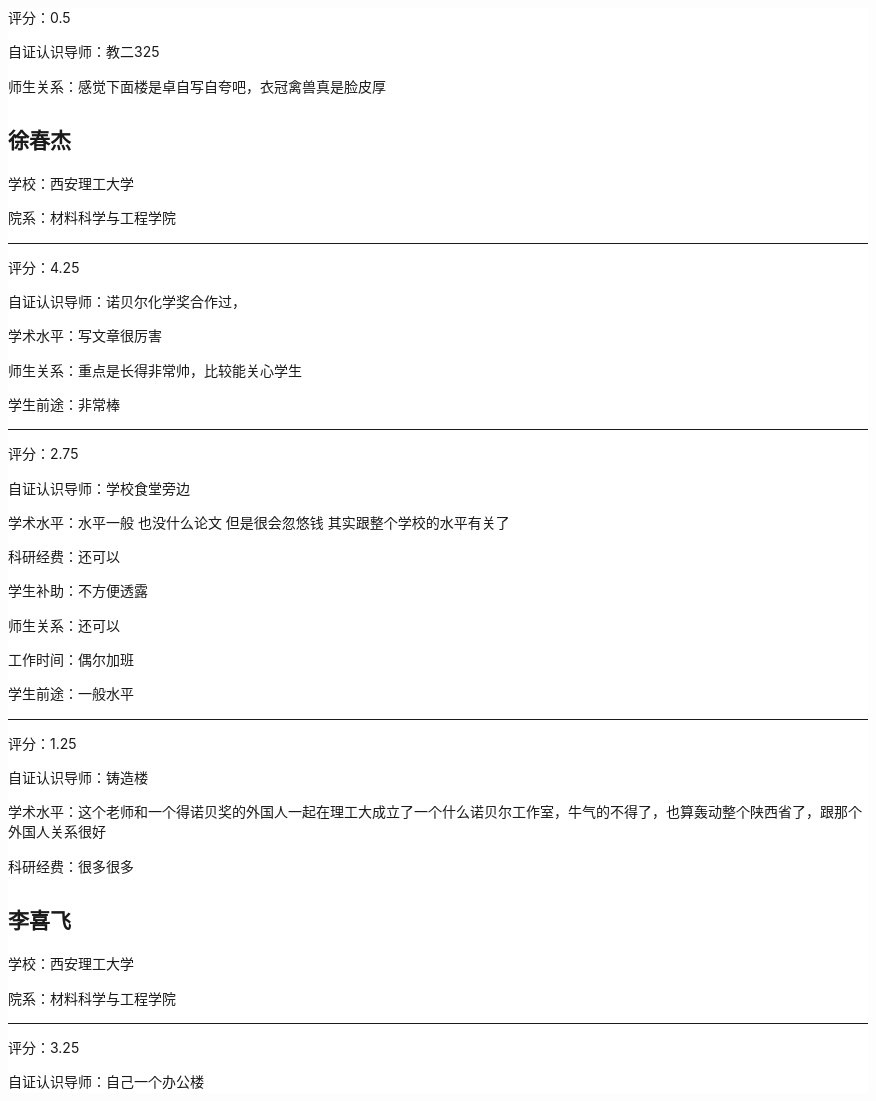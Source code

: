 评分：0.5

自证认识导师：教二325

师生关系：感觉下面楼是卓自写自夸吧，衣冠禽兽真是脸皮厚

## 徐春杰

学校：西安理工大学

院系：材料科学与工程学院

* * *

评分：4.25

自证认识导师：诺贝尔化学奖合作过，

学术水平：写文章很厉害

师生关系：重点是长得非常帅，比较能关心学生

学生前途：非常棒

* * *

评分：2.75

自证认识导师：学校食堂旁边

学术水平：水平一般 也没什么论文 但是很会忽悠钱 其实跟整个学校的水平有关了

科研经费：还可以

学生补助：不方便透露

师生关系：还可以

工作时间：偶尔加班

学生前途：一般水平

* * *

评分：1.25

自证认识导师：铸造楼

学术水平：这个老师和一个得诺贝奖的外国人一起在理工大成立了一个什么诺贝尔工作室，牛气的不得了，也算轰动整个陕西省了，跟那个外国人关系很好

科研经费：很多很多

## 李喜飞

学校：西安理工大学

院系：材料科学与工程学院

* * *

评分：3.25

自证认识导师：自己一个办公楼

